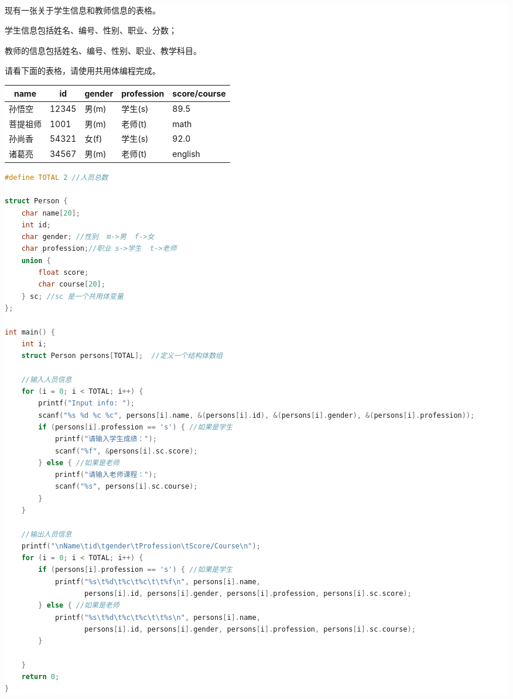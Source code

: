 现有一张关于学生信息和教师信息的表格。

学生信息包括姓名、编号、性别、职业、分数；

教师的信息包括姓名、编号、性别、职业、教学科目。

请看下面的表格，请使用共用体编程完成。

| name     | id    | gender | profession | score/course |
| -------- | ----- | ------ | ---------- | ------------ |
| 孙悟空   | 12345 | 男(m)  | 学生(s)    | 89.5         |
| 菩提祖师 | 1001  | 男(m)  | 老师(t)    | math         |
| 孙尚香   | 54321 | 女(f)  | 学生(s)    | 92.0         |
| 诸葛亮   | 34567 | 男(m)  | 老师(t)    | english      |

```c
#define TOTAL 2 //人员总数

struct Person {
    char name[20];
    int id;
    char gender; //性别  m->男  f->女
    char profession;//职业 s->学生  t->老师
    union {
        float score;
        char course[20];
    } sc; //sc 是一个共用体变量
};

int main() {
    int i;
    struct Person persons[TOTAL];  //定义一个结构体数组

    //输入人员信息
    for (i = 0; i < TOTAL; i++) {
        printf("Input info: ");
        scanf("%s %d %c %c", persons[i].name, &(persons[i].id), &(persons[i].gender), &(persons[i].profession));
        if (persons[i].profession == 's') { //如果是学生
            printf("请输入学生成绩：");
            scanf("%f", &persons[i].sc.score);
        } else { //如果是老师
            printf("请输入老师课程：");
            scanf("%s", persons[i].sc.course);
        }
    }

    //输出人员信息
    printf("\nName\tid\tgender\tProfession\tScore/Course\n");
    for (i = 0; i < TOTAL; i++) {
        if (persons[i].profession == 's') { //如果是学生
            printf("%s\t%d\t%c\t%c\t\t%f\n", persons[i].name,
                   persons[i].id, persons[i].gender, persons[i].profession, persons[i].sc.score);
        } else { //如果是老师
            printf("%s\t%d\t%c\t%c\t\t%s\n", persons[i].name,
                   persons[i].id, persons[i].gender, persons[i].profession, persons[i].sc.course);
        }

    }
    return 0;
}
```
